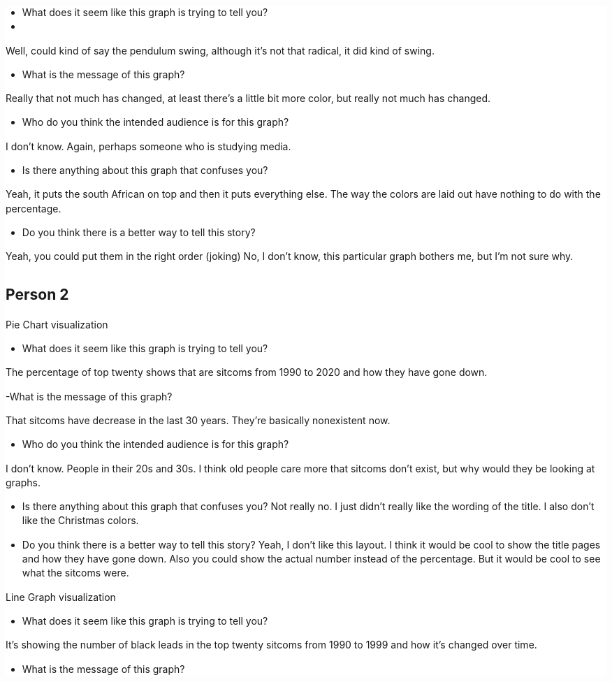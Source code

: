 - What does it seem like this graph is trying to tell you?
- 
Well, could kind of say the pendulum swing, although it’s not that radical, it did kind of swing. 

- What is the message of this graph?

Really that not much has changed, at least there’s a little bit more color, but really not much has changed.

- Who do you think the intended audience is for this graph?

I don’t know. Again, perhaps someone who is studying media.

- Is there anything about this graph that confuses you?

Yeah, it puts the south African on top and then it puts everything else. The way the colors are laid out have nothing to do with the percentage.

- Do you think there is a better way to tell this story?

Yeah, you could put them in the right order (joking)
No, I don’t know, this particular graph bothers me, but I’m not sure why. 




## Person 2

Pie Chart visualization

- What does it seem like this graph is trying to tell you?

The percentage of top twenty shows that are sitcoms from 1990 to 2020 and how they have gone down. 

-What is the message of this graph?

That sitcoms have decrease in the last 30 years. They’re basically nonexistent now.

- Who do you think the intended audience is for this graph?

I don’t know. People in their 20s and 30s. I think old people care more that sitcoms don’t exist, but why would they be looking at graphs. 

- Is there anything about this graph that confuses you?
Not really no. I just didn’t really like the wording of the title. I also don’t like the Christmas colors. 

- Do you think there is a better way to tell this story?
Yeah, I don’t like this layout. I think it would be cool to show the title pages and how they have gone down. Also you could show the actual number instead of the percentage. But it would be cool to see what the sitcoms were.




Line Graph visualization

- What does it seem like this graph is trying to tell you?

It’s showing the number of black leads in the top twenty sitcoms from 1990 to 1999 and how it’s changed over time. 

- What is the message of this graph?
